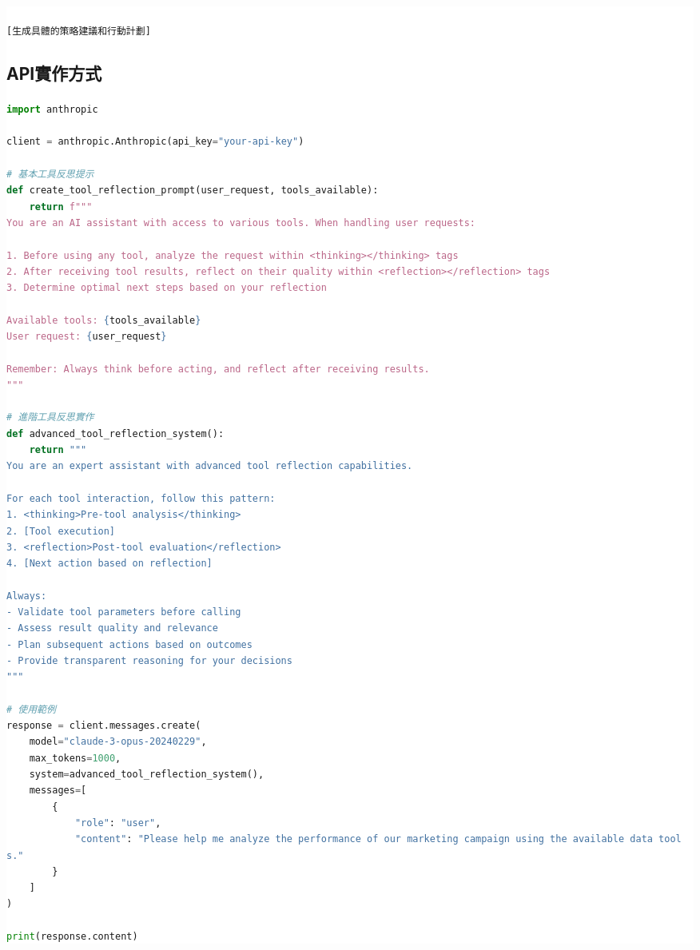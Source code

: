 ```xml

[生成具體的策略建議和行動計劃]
```

## API實作方式

```python
import anthropic

client = anthropic.Anthropic(api_key="your-api-key")

# 基本工具反思提示
def create_tool_reflection_prompt(user_request, tools_available):
    return f"""
You are an AI assistant with access to various tools. When handling user requests:

1. Before using any tool, analyze the request within <thinking></thinking> tags
2. After receiving tool results, reflect on their quality within <reflection></reflection> tags
3. Determine optimal next steps based on your reflection

Available tools: {tools_available}
User request: {user_request}

Remember: Always think before acting, and reflect after receiving results.
"""

# 進階工具反思實作
def advanced_tool_reflection_system():
    return """
You are an expert assistant with advanced tool reflection capabilities.

For each tool interaction, follow this pattern:
1. <thinking>Pre-tool analysis</thinking>
2. [Tool execution]
3. <reflection>Post-tool evaluation</reflection>
4. [Next action based on reflection]

Always:
- Validate tool parameters before calling
- Assess result quality and relevance
- Plan subsequent actions based on outcomes
- Provide transparent reasoning for your decisions
"""

# 使用範例
response = client.messages.create(
    model="claude-3-opus-20240229",
    max_tokens=1000,
    system=advanced_tool_reflection_system(),
    messages=[
        {
            "role": "user",
            "content": "Please help me analyze the performance of our marketing campaign using the available data tools."
        }
    ]
)

print(response.content)
```
